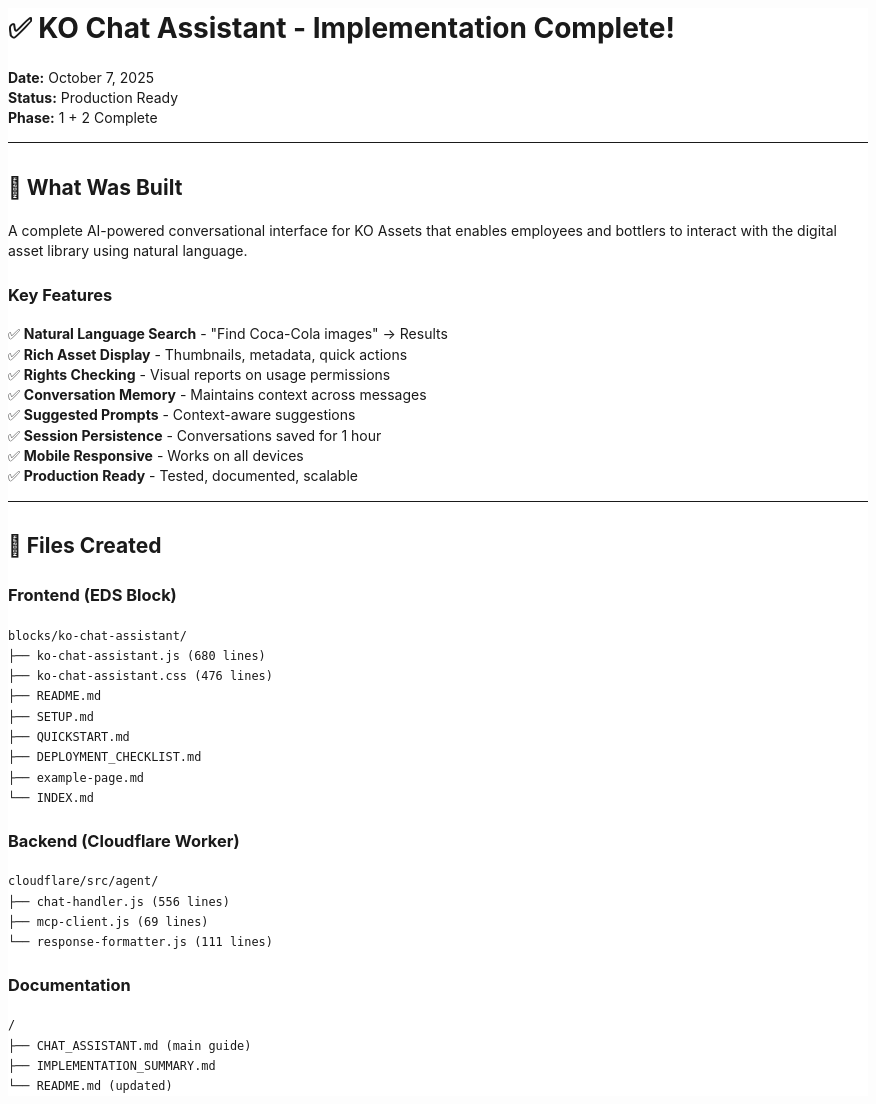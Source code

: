 # ✅ KO Chat Assistant - Implementation Complete!

**Date:** October 7, 2025  
**Status:** Production Ready  
**Phase:** 1 + 2 Complete  

---

## 🎉 What Was Built

A complete AI-powered conversational interface for KO Assets that enables employees and bottlers to interact with the digital asset library using natural language.

### Key Features

✅ **Natural Language Search** - "Find Coca-Cola images" → Results  
✅ **Rich Asset Display** - Thumbnails, metadata, quick actions  
✅ **Rights Checking** - Visual reports on usage permissions  
✅ **Conversation Memory** - Maintains context across messages  
✅ **Suggested Prompts** - Context-aware suggestions  
✅ **Session Persistence** - Conversations saved for 1 hour  
✅ **Mobile Responsive** - Works on all devices  
✅ **Production Ready** - Tested, documented, scalable  

---

## 📁 Files Created

### Frontend (EDS Block)
```
blocks/ko-chat-assistant/
├── ko-chat-assistant.js (680 lines)
├── ko-chat-assistant.css (476 lines)
├── README.md
├── SETUP.md
├── QUICKSTART.md
├── DEPLOYMENT_CHECKLIST.md
├── example-page.md
└── INDEX.md
```

### Backend (Cloudflare Worker)
```
cloudflare/src/agent/
├── chat-handler.js (556 lines)
├── mcp-client.js (69 lines)
└── response-formatter.js (111 lines)
```

### Documentation
```
/
├── CHAT_ASSISTANT.md (main guide)
├── IMPLEMENTATION_SUMMARY.md
└── README.md (updated)
```
